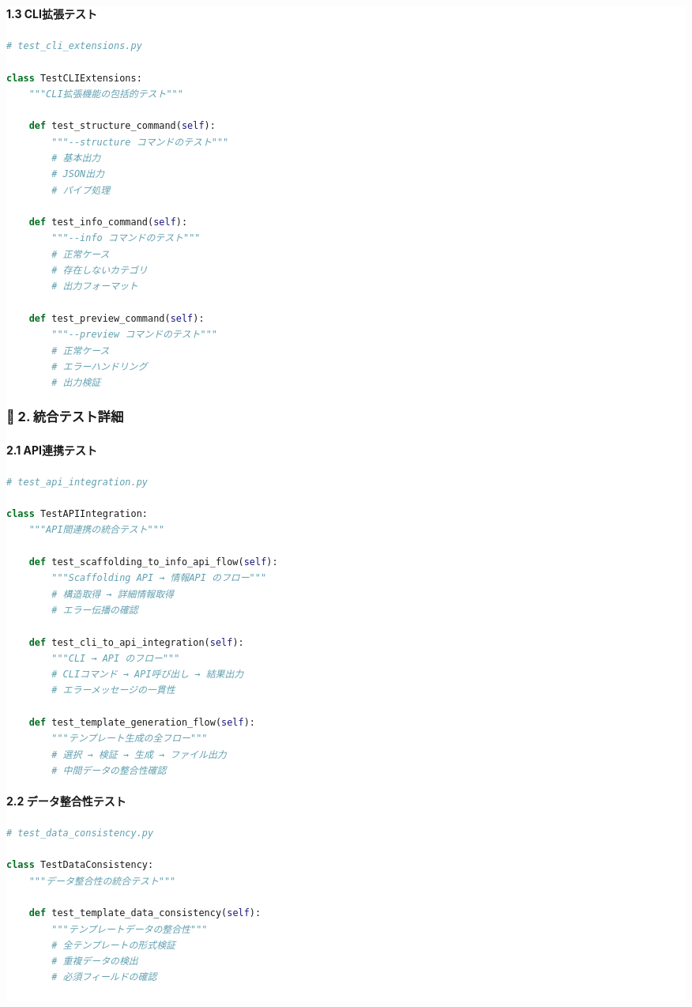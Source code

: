 #### 1.3 CLI拡張テスト
```python
# test_cli_extensions.py

class TestCLIExtensions:
    """CLI拡張機能の包括的テスト"""
    
    def test_structure_command(self):
        """--structure コマンドのテスト"""
        # 基本出力
        # JSON出力
        # パイプ処理
        
    def test_info_command(self):
        """--info コマンドのテスト"""
        # 正常ケース
        # 存在しないカテゴリ
        # 出力フォーマット
        
    def test_preview_command(self):
        """--preview コマンドのテスト"""
        # 正常ケース
        # エラーハンドリング
        # 出力検証
```

### 🔄 2. 統合テスト詳細

#### 2.1 API連携テスト
```python
# test_api_integration.py

class TestAPIIntegration:
    """API間連携の統合テスト"""
    
    def test_scaffolding_to_info_api_flow(self):
        """Scaffolding API → 情報API のフロー"""
        # 構造取得 → 詳細情報取得
        # エラー伝播の確認
        
    def test_cli_to_api_integration(self):
        """CLI → API のフロー"""
        # CLIコマンド → API呼び出し → 結果出力
        # エラーメッセージの一貫性
        
    def test_template_generation_flow(self):
        """テンプレート生成の全フロー"""
        # 選択 → 検証 → 生成 → ファイル出力
        # 中間データの整合性確認
```

#### 2.2 データ整合性テスト
```python
# test_data_consistency.py

class TestDataConsistency:
    """データ整合性の統合テスト"""
    
    def test_template_data_consistency(self):
        """テンプレートデータの整合性"""
        # 全テンプレートの形式検証
        # 重複データの検出
        # 必須フィールドの確認
        
```